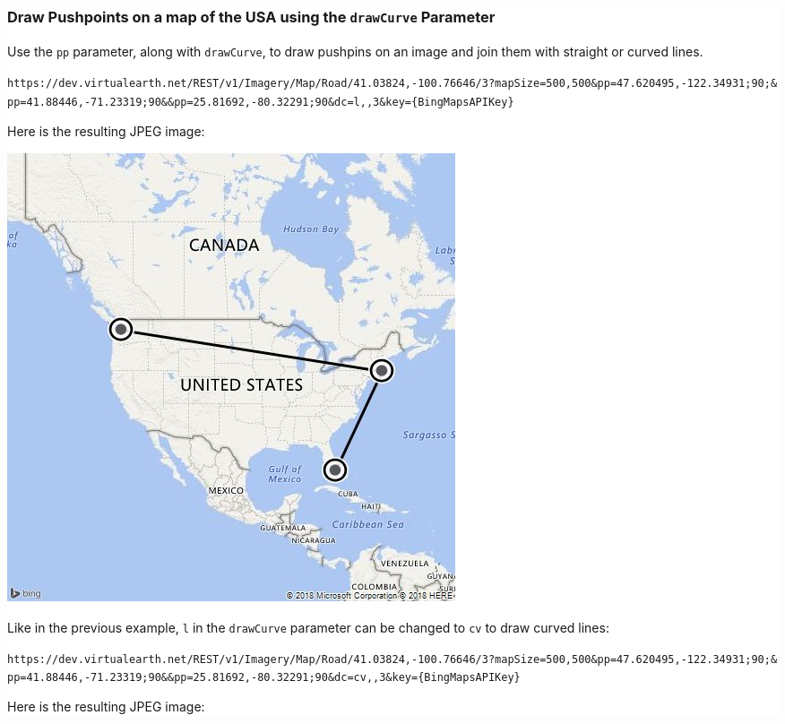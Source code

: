 ### Draw Pushpoints on a map of the USA using the `drawCurve` Parameter

Use the `pp` parameter, along with `drawCurve`, to draw pushpins on an image and join them with straight or curved lines.

```url
https://dev.virtualearth.net/REST/v1/Imagery/Map/Road/41.03824,-100.76646/3?mapSize=500,500&pp=47.620495,-122.34931;90;&pp=41.88446,-71.23319;90&&pp=25.81692,-80.32291;90&dc=l,,3&key={BingMapsAPIKey}
```

Here is the resulting JPEG image:

![A map that demonstrates using the push points (pp) parameter with a straight line between push points.](../media/PolyUSA.jpg)

Like in the previous example, `l` in the `drawCurve` parameter can be changed to `cv` to draw curved lines:

```url
https://dev.virtualearth.net/REST/v1/Imagery/Map/Road/41.03824,-100.76646/3?mapSize=500,500&pp=47.620495,-122.34931;90;&pp=41.88446,-71.23319;90&&pp=25.81692,-80.32291;90&dc=cv,,3&key={BingMapsAPIKey}
```

Here is the resulting JPEG image:
